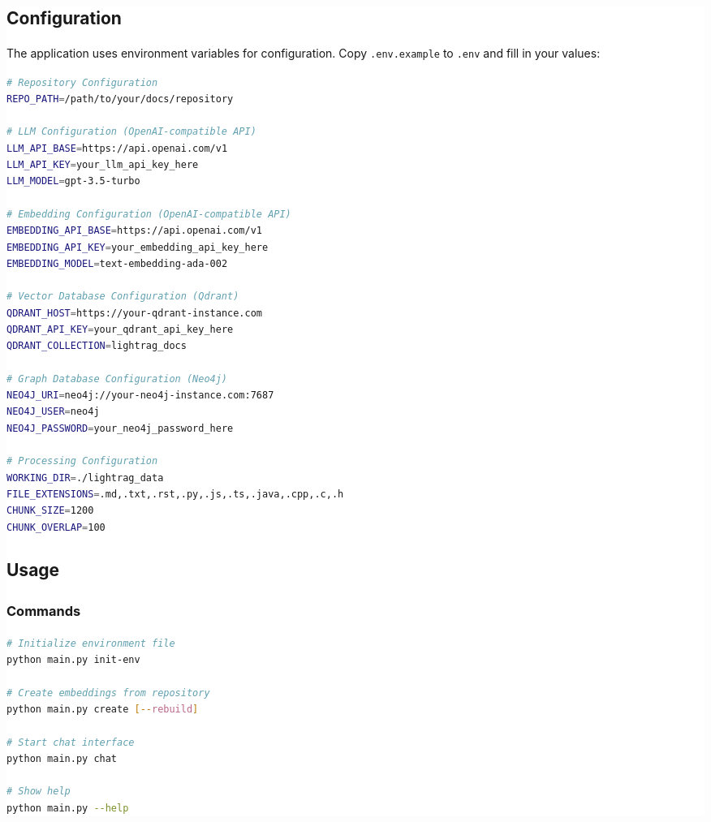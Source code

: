 ## Configuration

The application uses environment variables for configuration. Copy `.env.example` to `.env` and fill in your values:

```bash
# Repository Configuration
REPO_PATH=/path/to/your/docs/repository

# LLM Configuration (OpenAI-compatible API)
LLM_API_BASE=https://api.openai.com/v1
LLM_API_KEY=your_llm_api_key_here
LLM_MODEL=gpt-3.5-turbo

# Embedding Configuration (OpenAI-compatible API)
EMBEDDING_API_BASE=https://api.openai.com/v1
EMBEDDING_API_KEY=your_embedding_api_key_here
EMBEDDING_MODEL=text-embedding-ada-002

# Vector Database Configuration (Qdrant)
QDRANT_HOST=https://your-qdrant-instance.com
QDRANT_API_KEY=your_qdrant_api_key_here
QDRANT_COLLECTION=lightrag_docs

# Graph Database Configuration (Neo4j)
NEO4J_URI=neo4j://your-neo4j-instance.com:7687
NEO4J_USER=neo4j
NEO4J_PASSWORD=your_neo4j_password_here

# Processing Configuration
WORKING_DIR=./lightrag_data
FILE_EXTENSIONS=.md,.txt,.rst,.py,.js,.ts,.java,.cpp,.c,.h
CHUNK_SIZE=1200
CHUNK_OVERLAP=100
```

## Usage

### Commands

```bash
# Initialize environment file
python main.py init-env

# Create embeddings from repository
python main.py create [--rebuild]

# Start chat interface
python main.py chat

# Show help
python main.py --help
```

